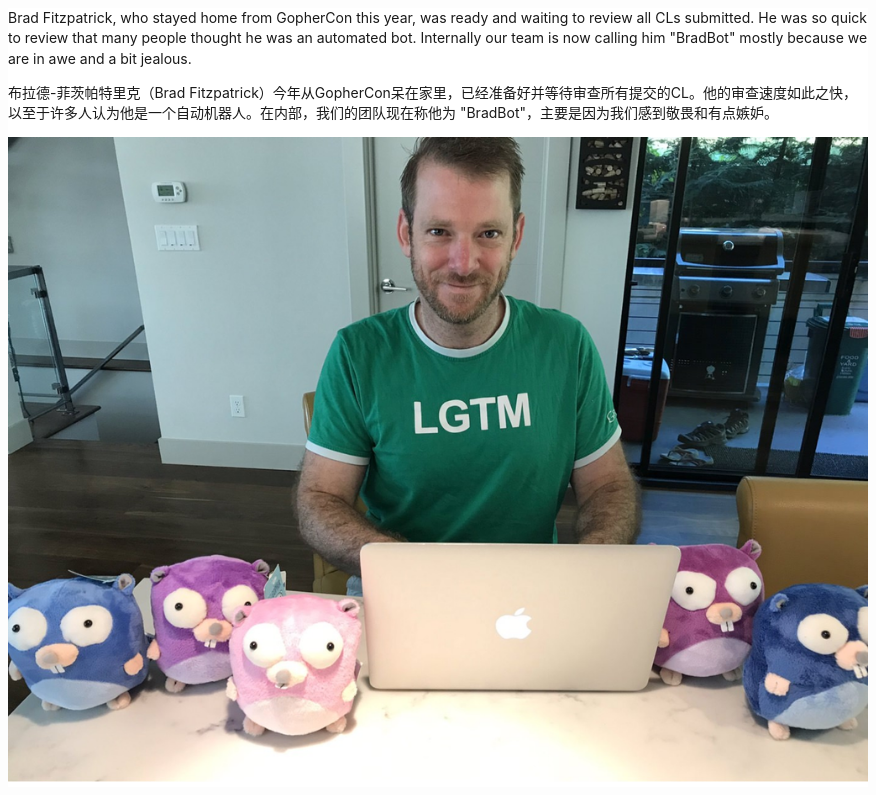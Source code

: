 Brad Fitzpatrick, who stayed home from GopherCon this year, was ready and waiting to review all CLs submitted. He was so quick to review that many people thought he was an automated bot. Internally our team is now calling him "BradBot" mostly because we are in awe and a bit jealous.

布拉德-菲茨帕特里克（Brad Fitzpatrick）今年从GopherCon呆在家里，已经准备好并等待审查所有提交的CL。他的审查速度如此之快，以至于许多人认为他是一个自动机器人。在内部，我们的团队现在称他为 "BradBot"，主要是因为我们感到敬畏和有点嫉妒。

![img](ContributionWorkshop_img/image9.jpg)

